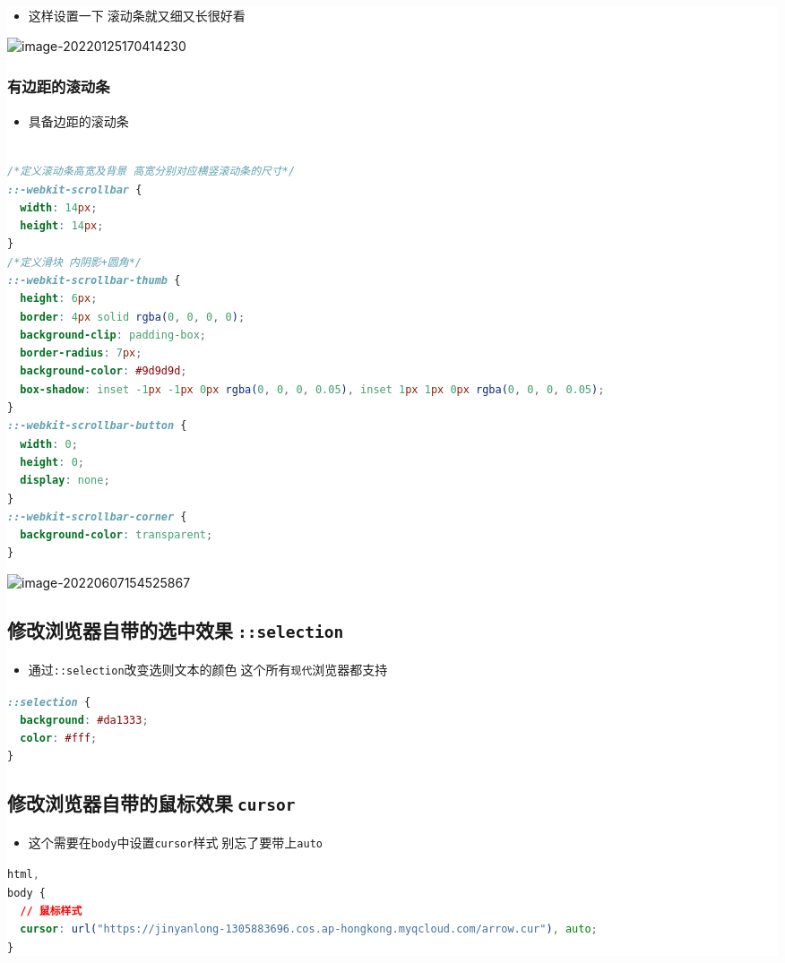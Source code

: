 * 这样设置一下 滚动条就又细又长很好看

![image-20220125170414230](https://jinyanlong-1305883696.cos.ap-hongkong.myqcloud.com/image-20220125170414230.png)

### 有边距的滚动条

* 具备边距的滚动条 

```css

/*定义滚动条高宽及背景 高宽分别对应横竖滚动条的尺寸*/
::-webkit-scrollbar {
  width: 14px;
  height: 14px;
}
/*定义滑块 内阴影+圆角*/
::-webkit-scrollbar-thumb {
  height: 6px;
  border: 4px solid rgba(0, 0, 0, 0);
  background-clip: padding-box;
  border-radius: 7px;
  background-color: #9d9d9d;
  box-shadow: inset -1px -1px 0px rgba(0, 0, 0, 0.05), inset 1px 1px 0px rgba(0, 0, 0, 0.05);
}
::-webkit-scrollbar-button {
  width: 0;
  height: 0;
  display: none;
}
::-webkit-scrollbar-corner {
  background-color: transparent;
}
```

![image-20220607154525867](https://jinyanlong-1305883696.cos.ap-hongkong.myqcloud.com/image-20220607154525867.png)

## 修改浏览器自带的选中效果 `::selection `

* 通过`::selection`改变选则文本的颜色 这个所有`现代`浏览器都支持

```css
::selection {
  background: #da1333;
  color: #fff;
}
```

## 修改浏览器自带的鼠标效果 `cursor`

* 这个需要在`body`中设置`cursor`样式 别忘了要带上`auto`

```css
html,
body {
  // 鼠标样式
  cursor: url("https://jinyanlong-1305883696.cos.ap-hongkong.myqcloud.com/arrow.cur"), auto;
}
```

